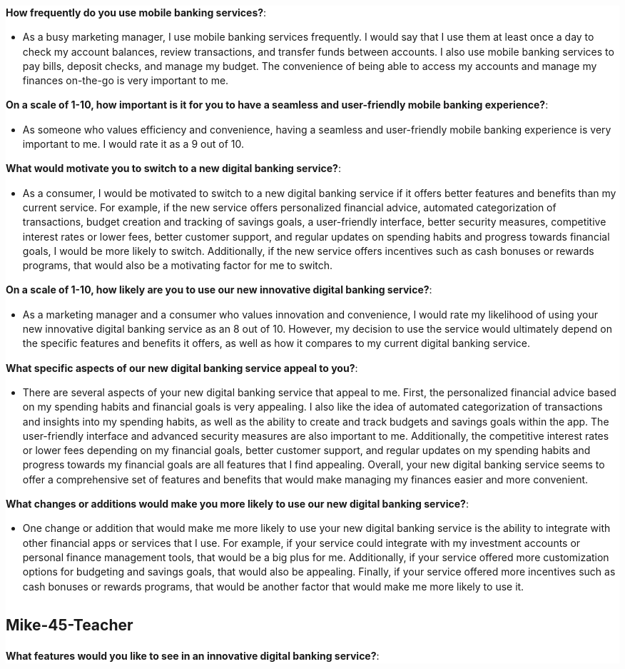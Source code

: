 **How frequently do you use mobile banking services?**: 

- As a busy marketing manager, I use mobile banking services frequently. I would say that I use them at least once a day to check my account balances, review transactions, and transfer funds between accounts. I also use mobile banking services to pay bills, deposit checks, and manage my budget. The convenience of being able to access my accounts and manage my finances on-the-go is very important to me.

**On a scale of 1-10, how important is it for you to have a seamless and user-friendly mobile banking experience?**: 

- As someone who values efficiency and convenience, having a seamless and user-friendly mobile banking experience is very important to me. I would rate it as a 9 out of 10.

**What would motivate you to switch to a new digital banking service?**: 

- As a consumer, I would be motivated to switch to a new digital banking service if it offers better features and benefits than my current service. For example, if the new service offers personalized financial advice, automated categorization of transactions, budget creation and tracking of savings goals, a user-friendly interface, better security measures, competitive interest rates or lower fees, better customer support, and regular updates on spending habits and progress towards financial goals, I would be more likely to switch. Additionally, if the new service offers incentives such as cash bonuses or rewards programs, that would also be a motivating factor for me to switch.

**On a scale of 1-10, how likely are you to use our new innovative digital banking service?**: 

- As a marketing manager and a consumer who values innovation and convenience, I would rate my likelihood of using your new innovative digital banking service as an 8 out of 10. However, my decision to use the service would ultimately depend on the specific features and benefits it offers, as well as how it compares to my current digital banking service.

**What specific aspects of our new digital banking service appeal to you?**: 

- There are several aspects of your new digital banking service that appeal to me. First, the personalized financial advice based on my spending habits and financial goals is very appealing. I also like the idea of automated categorization of transactions and insights into my spending habits, as well as the ability to create and track budgets and savings goals within the app. The user-friendly interface and advanced security measures are also important to me. Additionally, the competitive interest rates or lower fees depending on my financial goals, better customer support, and regular updates on my spending habits and progress towards my financial goals are all features that I find appealing. Overall, your new digital banking service seems to offer a comprehensive set of features and benefits that would make managing my finances easier and more convenient.

**What changes or additions would make you more likely to use our new digital banking service?**: 

- One change or addition that would make me more likely to use your new digital banking service is the ability to integrate with other financial apps or services that I use. For example, if your service could integrate with my investment accounts or personal finance management tools, that would be a big plus for me. Additionally, if your service offered more customization options for budgeting and savings goals, that would also be appealing. Finally, if your service offered more incentives such as cash bonuses or rewards programs, that would be another factor that would make me more likely to use it.

## Mike-45-Teacher

**What features would you like to see in an innovative digital banking service?**: 
